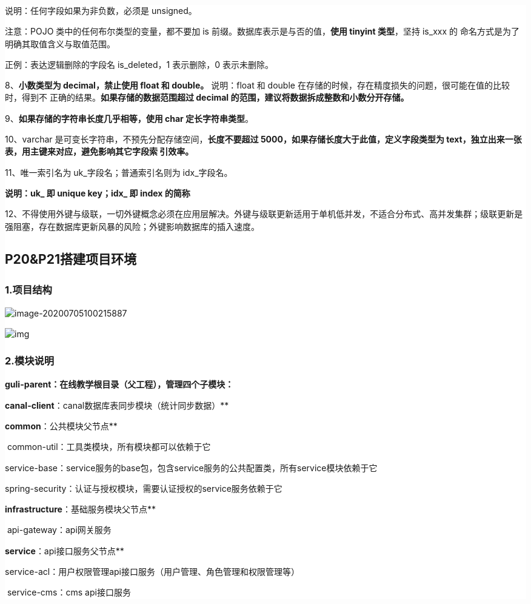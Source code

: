 说明：任何字段如果为非负数，必须是 unsigned。 

注意：POJO 类中的任何布尔类型的变量，都不要加 is 前缀。数据库表示是与否的值，**使用 tinyint 类型**，坚持 is_xxx 的 命名方式是为了明确其取值含义与取值范围。 

正例：表达逻辑删除的字段名 is_deleted，1 表示删除，0 表示未删除。 



8、**小数类型为 decimal，禁止使用 float 和 double。** 说明：float 和 double 在存储的时候，存在精度损失的问题，很可能在值的比较时，得到不 正确的结果。**如果存储的数据范围超过 decimal 的范围，建议将数据拆成整数和小数分开存储。**



9、**如果存储的字符串长度几乎相等，使用 char 定长字符串类型**。 



10、varchar 是可变长字符串，不预先分配存储空间，**长度不要超过 5000，如果存储长度大于此值，定义字段类型为 text，独立出来一张表，用主键来对应，避免影响其它字段索 引效率。**



11、唯一索引名为 uk_字段名；普通索引名则为 idx_字段名。

**说明：uk_ 即 unique key；idx_ 即 index 的简称**



12、不得使用外键与级联，一切外键概念必须在应用层解决。外键与级联更新适用于单机低并发，不适合分布式、高并发集群；级联更新是强阻塞，存在数据库更新风暴的风险；外键影响数据库的插入速度。 



## P20&P21搭建项目环境



### 1.项目结构

![image-20200705100215887](https://gitee.com//nopromise/pic/raw/master/typora/20200705100215.png)

![img](https://gitee.com//nopromise/pic/raw/master/typora/20200705100406.png)

### 2.模块说明

**guli-parent：在线教学根目录（父工程），管理四个子模块：**

  **canal-client**：canal数据库表同步模块（统计同步数据）**

  **common**：公共模块父节点**

​    common-util：工具类模块，所有模块都可以依赖于它

​    service-base：service服务的base包，包含service服务的公共配置类，所有service模块依赖于它

​    spring-security：认证与授权模块，需要认证授权的service服务依赖于它

  **infrastructure**：基础服务模块父节点**

​    api-gateway：api网关服务

  **service**：api接口服务父节点**

​	service-acl：用户权限管理api接口服务（用户管理、角色管理和权限管理等）

​	service-cms：cms api接口服务
